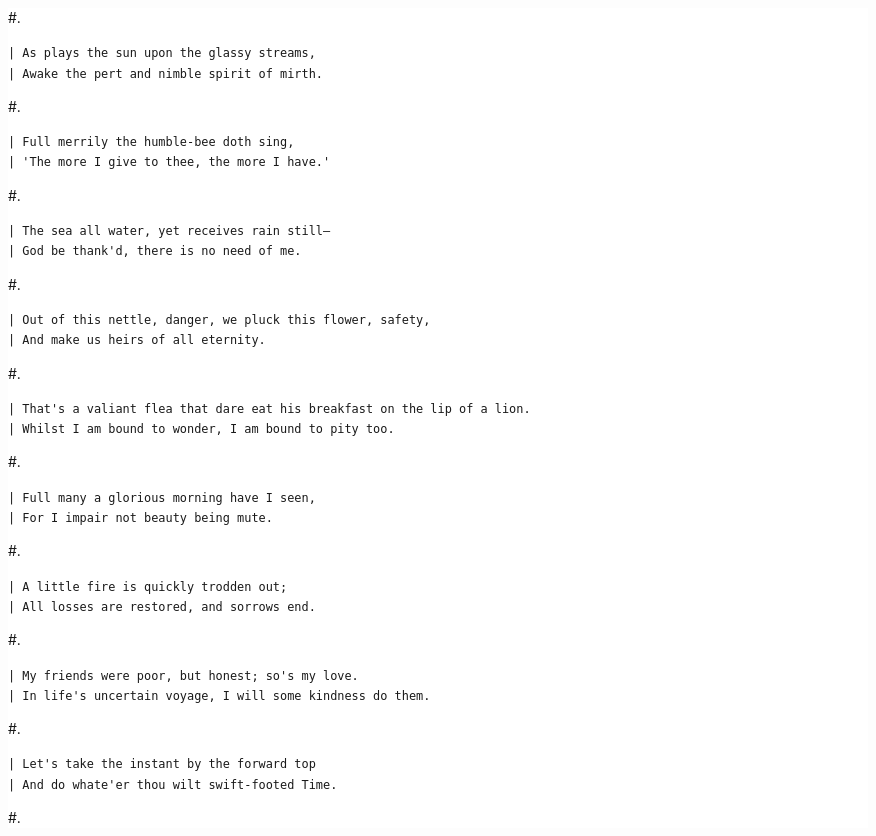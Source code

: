 #. 

    | As plays the sun upon the glassy streams,
    | Awake the pert and nimble spirit of mirth.

#. 

    | Full merrily the humble-bee doth sing,
    | 'The more I give to thee, the more I have.'

#. 

    | The sea all water, yet receives rain still—
    | God be thank'd, there is no need of me.

#. 

    | Out of this nettle, danger, we pluck this flower, safety,
    | And make us heirs of all eternity.

#. 

    | That's a valiant flea that dare eat his breakfast on the lip of a lion.
    | Whilst I am bound to wonder, I am bound to pity too.

#. 

    | Full many a glorious morning have I seen,
    | For I impair not beauty being mute.

#. 

    | A little fire is quickly trodden out;
    | All losses are restored, and sorrows end.

#. 

    | My friends were poor, but honest; so's my love.
    | In life's uncertain voyage, I will some kindness do them.

#. 

    | Let's take the instant by the forward top
    | And do whate'er thou wilt swift-footed Time.

#. 
